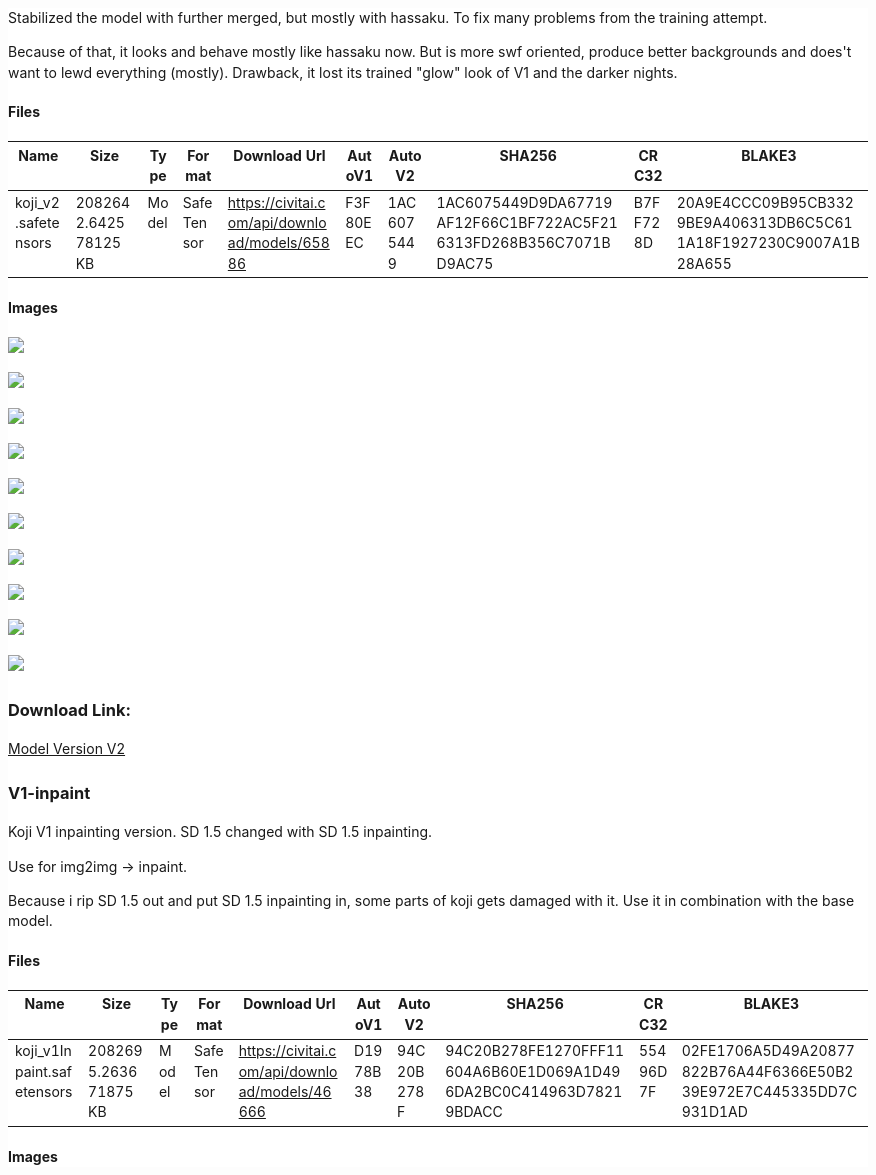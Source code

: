 <p>Stabilized the model with further merged, but mostly with hassaku. To fix many problems from the training attempt.</p><p>Because of that, it looks and behave mostly like hassaku now. But is more swf oriented, produce better backgrounds and does't want to lewd everything (mostly). Drawback, it lost its trained "glow" look of V1 and the darker nights.</p>

#### Files

| Name | Size | Type | Format | Download Url | AutoV1 | AutoV2 | SHA256 | CRC32 | BLAKE3 |
| --- | --- | --- | --- | --- | --- | --- | --- | --- | --- |
| koji_v2.safetensors | 2082642.642578125 KB | Model | SafeTensor | https://civitai.com/api/download/models/65886 | F3F80EEC | 1AC6075449 | 1AC6075449D9DA67719AF12F66C1BF722AC5F216313FD268B356C7071BD9AC75 | B7FF728D | 20A9E4CCC09B95CB3329BE9A406313DB6C5C611A18F1927230C9007A1B28A655 |

#### Images

<p><img src="https://image.civitai.com/xG1nkqKTMzGDvpLrqFT7WA/21522dfa-b6de-4e1c-a551-537dd40ae5ad/width=450/730841.jpeg" /></p>

<p><img src="https://image.civitai.com/xG1nkqKTMzGDvpLrqFT7WA/4252d2e2-f176-4887-87fb-157c57af56dd/width=450/912507.jpeg" /></p>

<p><img src="https://image.civitai.com/xG1nkqKTMzGDvpLrqFT7WA/e21e847b-620b-4ea8-925a-36c1f3a0b121/width=450/730547.jpeg" /></p>

<p><img src="https://image.civitai.com/xG1nkqKTMzGDvpLrqFT7WA/cc027442-e723-42d7-93af-03c7c44f7049/width=450/750409.jpeg" /></p>

<p><img src="https://image.civitai.com/xG1nkqKTMzGDvpLrqFT7WA/cb6f77fc-bfdf-41b8-a326-16f9026c0987/width=450/750732.jpeg" /></p>

<p><img src="https://image.civitai.com/xG1nkqKTMzGDvpLrqFT7WA/432d4275-09a9-4d0d-a338-7f1c3368eb80/width=450/877983.jpeg" /></p>

<p><img src="https://image.civitai.com/xG1nkqKTMzGDvpLrqFT7WA/b6affcff-169f-4826-89de-ec7d553e239b/width=450/730817.jpeg" /></p>

<p><img src="https://image.civitai.com/xG1nkqKTMzGDvpLrqFT7WA/b8963e6f-a88f-454c-98c6-30f13ccdbdf6/width=450/750979.jpeg" /></p>

<p><img src="https://image.civitai.com/xG1nkqKTMzGDvpLrqFT7WA/3daf15ea-0020-42ba-8ce5-39ab21665f02/width=450/750719.jpeg" /></p>

<p><img src="https://image.civitai.com/xG1nkqKTMzGDvpLrqFT7WA/2f08d492-e8a8-47ff-bbe3-71c859faa539/width=450/730362.jpeg" /></p>

### Download Link:

[Model Version V2](https://civitai.com/api/download/models/65886)

### V1-inpaint

<p>Koji V1 inpainting version. SD 1.5 changed with SD 1.5 inpainting.</p><p>Use for img2img -&gt; inpaint.</p><p>Because i rip SD 1.5 out and put SD 1.5 inpainting in, some parts of koji gets damaged with it. Use it in combination with the base model.</p>

#### Files

| Name | Size | Type | Format | Download Url | AutoV1 | AutoV2 | SHA256 | CRC32 | BLAKE3 |
| --- | --- | --- | --- | --- | --- | --- | --- | --- | --- |
| koji_v1Inpaint.safetensors | 2082695.263671875 KB | Model | SafeTensor | https://civitai.com/api/download/models/46666 | D1978B38 | 94C20B278F | 94C20B278FE1270FFF11604A6B60E1D069A1D496DA2BC0C414963D78219BDACC | 55496D7F | 02FE1706A5D49A20877822B76A44F6366E50B239E972E7C445335DD7C931D1AD |

#### Images
